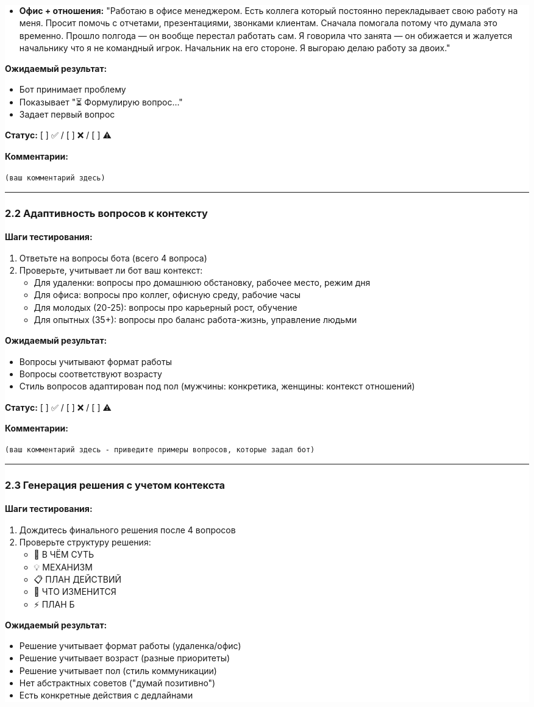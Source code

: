 - **Офис + отношения:** "Работаю в офисе менеджером. Есть коллега который постоянно перекладывает свою работу на меня. Просит помочь с отчетами, презентациями, звонками клиентам. Сначала помогала потому что думала это временно. Прошло полгода — он вообще перестал работать сам. Я говорила что занята — он обижается и жалуется начальнику что я не командный игрок. Начальник на его стороне. Я выгораю делаю работу за двоих."

**Ожидаемый результат:**
- Бот принимает проблему
- Показывает "⏳ Формулирую вопрос..."
- Задает первый вопрос

**Статус:** [ ] ✅ / [ ] ❌ / [ ] ⚠️

**Комментарии:**
```
(ваш комментарий здесь)
```

---

### 2.2 Адаптивность вопросов к контексту

**Шаги тестирования:**
1. Ответьте на вопросы бота (всего 4 вопроса)
2. Проверьте, учитывает ли бот ваш контекст:
   - Для удаленки: вопросы про домашнюю обстановку, рабочее место, режим дня
   - Для офиса: вопросы про коллег, офисную среду, рабочие часы
   - Для молодых (20-25): вопросы про карьерный рост, обучение
   - Для опытных (35+): вопросы про баланс работа-жизнь, управление людьми

**Ожидаемый результат:**
- Вопросы учитывают формат работы
- Вопросы соответствуют возрасту
- Стиль вопросов адаптирован под пол (мужчины: конкретика, женщины: контекст отношений)

**Статус:** [ ] ✅ / [ ] ❌ / [ ] ⚠️

**Комментарии:**
```
(ваш комментарий здесь - приведите примеры вопросов, которые задал бот)
```

---

### 2.3 Генерация решения с учетом контекста

**Шаги тестирования:**
1. Дождитесь финального решения после 4 вопросов
2. Проверьте структуру решения:
   - 🎯 В ЧЁМ СУТЬ
   - 💡 МЕХАНИЗМ
   - 📋 ПЛАН ДЕЙСТВИЙ
   - 🎯 ЧТО ИЗМЕНИТСЯ
   - ⚡ ПЛАН Б

**Ожидаемый результат:**
- Решение учитывает формат работы (удаленка/офис)
- Решение учитывает возраст (разные приоритеты)
- Решение учитывает пол (стиль коммуникации)
- Нет абстрактных советов ("думай позитивно")
- Есть конкретные действия с дедлайнами
